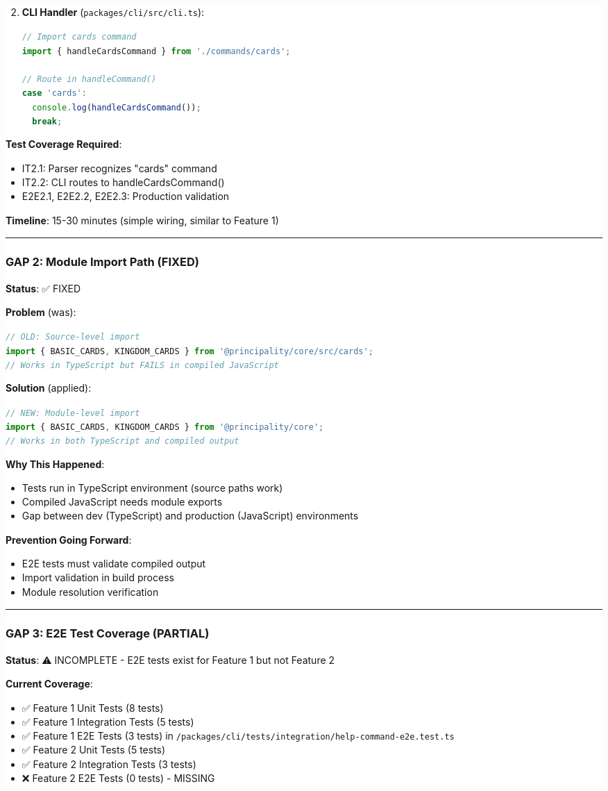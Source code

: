 2. **CLI Handler** (`packages/cli/src/cli.ts`):
   ```typescript
   // Import cards command
   import { handleCardsCommand } from './commands/cards';

   // Route in handleCommand()
   case 'cards':
     console.log(handleCardsCommand());
     break;
   ```

**Test Coverage Required**:
- IT2.1: Parser recognizes "cards" command
- IT2.2: CLI routes to handleCardsCommand()
- E2E2.1, E2E2.2, E2E2.3: Production validation

**Timeline**: 15-30 minutes (simple wiring, similar to Feature 1)

---

### GAP 2: Module Import Path (FIXED)

**Status**: ✅ FIXED

**Problem** (was):
```typescript
// OLD: Source-level import
import { BASIC_CARDS, KINGDOM_CARDS } from '@principality/core/src/cards';
// Works in TypeScript but FAILS in compiled JavaScript
```

**Solution** (applied):
```typescript
// NEW: Module-level import
import { BASIC_CARDS, KINGDOM_CARDS } from '@principality/core';
// Works in both TypeScript and compiled output
```

**Why This Happened**:
- Tests run in TypeScript environment (source paths work)
- Compiled JavaScript needs module exports
- Gap between dev (TypeScript) and production (JavaScript) environments

**Prevention Going Forward**:
- E2E tests must validate compiled output
- Import validation in build process
- Module resolution verification

---

### GAP 3: E2E Test Coverage (PARTIAL)

**Status**: ⚠️ INCOMPLETE - E2E tests exist for Feature 1 but not Feature 2

**Current Coverage**:
- ✅ Feature 1 Unit Tests (8 tests)
- ✅ Feature 1 Integration Tests (5 tests)
- ✅ Feature 1 E2E Tests (3 tests) in `/packages/cli/tests/integration/help-command-e2e.test.ts`
- ✅ Feature 2 Unit Tests (5 tests)
- ✅ Feature 2 Integration Tests (3 tests)
- ❌ Feature 2 E2E Tests (0 tests) - MISSING
